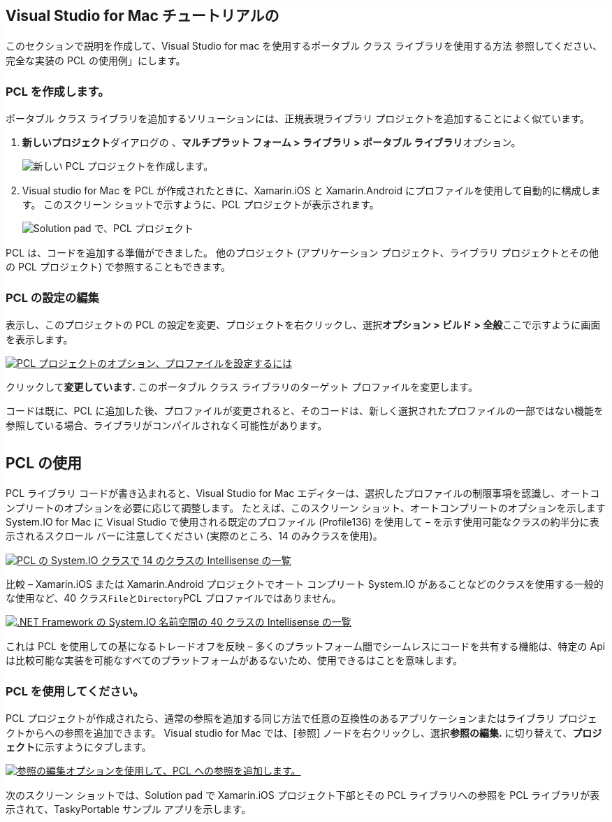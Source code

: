 ## <a name="visual-studio-for-mac-walkthrough"></a>Visual Studio for Mac チュートリアルの

このセクションで説明を作成して、Visual Studio for mac を使用するポータブル クラス ライブラリを使用する方法 参照してください、完全な実装の PCL の使用例」にします。

### <a name="creating-a-pcl"></a>PCL を作成します。

ポータブル クラス ライブラリを追加するソリューションには、正規表現ライブラリ プロジェクトを追加することによく似ています。

1. **新しいプロジェクト**ダイアログの 、**マルチプラット フォーム > ライブラリ > ポータブル ライブラリ**オプション。

    ![新しい PCL プロジェクトを作成します。](pcl-images/image2.png)

1. Visual studio for Mac を PCL が作成されたときに、Xamarin.iOS と Xamarin.Android にプロファイルを使用して自動的に構成します。 このスクリーン ショットで示すように、PCL プロジェクトが表示されます。

    ![Solution pad で、PCL プロジェクト](pcl-images/image3.png)

PCL は、コードを追加する準備ができました。 他のプロジェクト (アプリケーション プロジェクト、ライブラリ プロジェクトとその他の PCL プロジェクト) で参照することもできます。

### <a name="editing-pcl-settings"></a>PCL の設定の編集

表示し、このプロジェクトの PCL の設定を変更、プロジェクトを右クリックし、選択**オプション > ビルド > 全般**ここで示すように画面を表示します。

[![PCL プロジェクトのオプション、プロファイルを設定するには](pcl-images/image4-sml.png)](pcl-images/image4.png#lightbox)

クリックして**変更しています.** このポータブル クラス ライブラリのターゲット プロファイルを変更します。

コードは既に、PCL に追加した後、プロファイルが変更されると、そのコードは、新しく選択されたプロファイルの一部ではない機能を参照している場合、ライブラリがコンパイルされなく可能性があります。

## <a name="working-with-a-pcl"></a>PCL の使用

PCL ライブラリ コードが書き込まれると、Visual Studio for Mac エディターは、選択したプロファイルの制限事項を認識し、オートコンプリートのオプションを必要に応じて調整します。 たとえば、このスクリーン ショット、オートコンプリートのオプションを示します System.IO for Mac に Visual Studio で使用される既定のプロファイル (Profile136) を使用して – を示す使用可能なクラスの約半分に表示されるスクロール バーに注意してください (実際のところ、14 のみクラスを使用)。

[![PCL の System.IO クラスで 14 のクラスの Intellisense の一覧](pcl-images/image6.png)](pcl-images/image6.png#lightbox)

比較 – Xamarin.iOS または Xamarin.Android プロジェクトでオート コンプリート System.IO があることなどのクラスを使用する一般的な使用など、40 クラス`File`と`Directory`PCL プロファイルではありません。

[![.NET Framework の System.IO 名前空間の 40 クラスの Intellisense の一覧](pcl-images/image7.png)](pcl-images/image7.png#lightbox)

これは PCL を使用しての基になるトレードオフを反映 – 多くのプラットフォーム間でシームレスにコードを共有する機能は、特定の Api は比較可能な実装を可能なすべてのプラットフォームがあるないため、使用できるはことを意味します。

### <a name="using-pcl"></a>PCL を使用してください。

PCL プロジェクトが作成されたら、通常の参照を追加する同じ方法で任意の互換性のあるアプリケーションまたはライブラリ プロジェクトからへの参照を追加できます。 Visual studio for Mac では、[参照] ノードを右クリックし、選択**参照の編集.** に切り替えて、**プロジェクト**に示すようにタブします。

[![参照の編集オプションを使用して、PCL への参照を追加します。](pcl-images/image8.png)](pcl-images/image8.png#lightbox)

次のスクリーン ショットでは、Solution pad で Xamarin.iOS プロジェクト下部とその PCL ライブラリへの参照を PCL ライブラリが表示されて、TaskyPortable サンプル アプリを示します。

